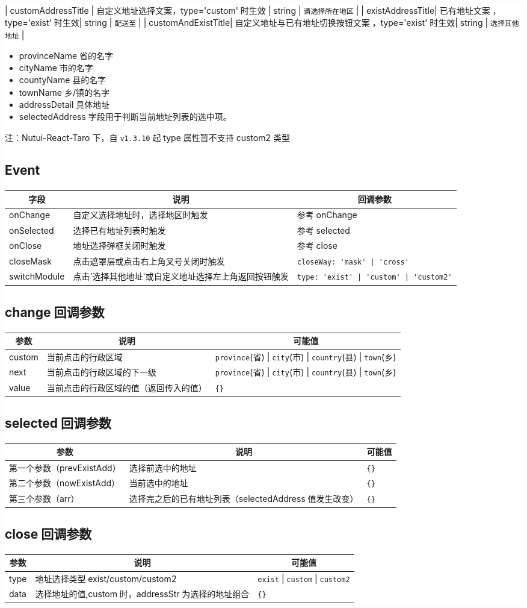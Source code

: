 | customAddressTitle  | 自定义地址选择文案，type='custom' 时生效 | string | `请选择所在地区` |
| existAddressTitle| 已有地址文案 ，type='exist' 时生效| string | `配送至` |
| customAndExistTitle| 自定义地址与已有地址切换按钮文案 ，type='exist' 时生效| string | `选择其他地址` |


  * provinceName 省的名字
  * cityName 市的名字
  * countyName 县的名字
  * townName 乡/镇的名字
  * addressDetail 具体地址
  * selectedAddress 字段用于判断当前地址列表的选中项。

注：Nutui-React-Taro 下，自 `v1.3.10` 起 type 属性暂不支持 custom2 类型

## Event
| 字段 | 说明 | 回调参数 |
|----- | ----- | -----  |
| onChange | 自定义选择地址时，选择地区时触发 |  参考 onChange |
| onSelected | 选择已有地址列表时触发 | 参考 selected |
| onClose | 地址选择弹框关闭时触发 | 参考 close |
| closeMask |点击遮罩层或点击右上角叉号关闭时触发 | `closeWay: 'mask' \| 'cross'` |
| switchModule | 点击'选择其他地址'或自定义地址选择左上角返回按钮触发 | `type: 'exist' \| 'custom' \| 'custom2'` |


## change 回调参数
| 参数 | 说明 | 可能值  |
|----- | ----- | ----- |
| custom | 当前点击的行政区域  |  `province`(省) \| `city`(市) \| `country`(县) \| `town`(乡) |
| next | 当前点击的行政区域的下一级 | `province`(省) \| `city`(市) \| `country`(县) \| `town`(乡) |
| value | 当前点击的行政区域的值（返回传入的值） | `{}` |

## selected 回调参数
| 参数 | 说明 | 可能值  |
|----- | ----- | ----- |
| 第一个参数（prevExistAdd） |  选择前选中的地址 |  `{}` |
| 第二个参数（nowExistAdd） |  当前选中的地址 |  `{}` |
| 第三个参数（arr） |  选择完之后的已有地址列表（selectedAddress 值发生改变） |  `{}` |

## close 回调参数
| 参数 | 说明 | 可能值 |
|----- | ----- | ----- |
| type | 地址选择类型 exist/custom/custom2  |  `exist` \| `custom` \| `custom2` |
| data | 选择地址的值,custom 时，addressStr 为选择的地址组合 | `{}`  |
